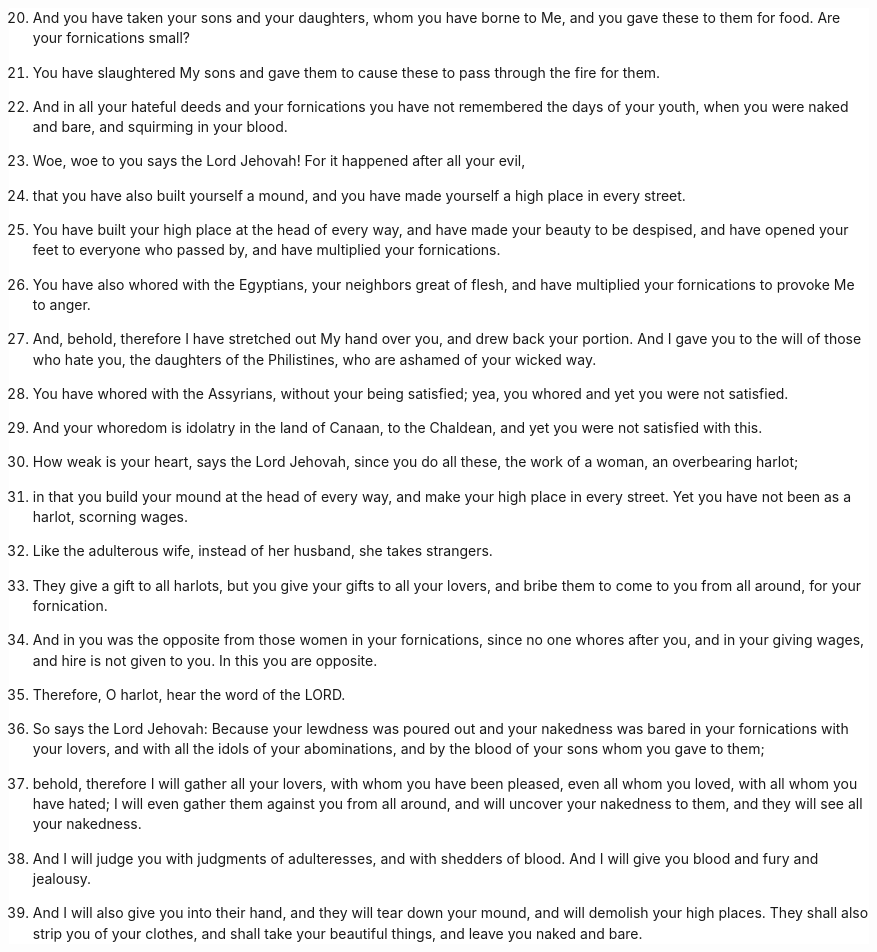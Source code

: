 20. And you have taken your sons and your daughters, whom you have borne to Me, and you gave these to them for food. Are your fornications small?

21. You have slaughtered My sons and gave them to cause these to pass through the fire for them.

22. And in all your hateful deeds and your fornications you have not remembered the days of your youth, when you were naked and bare, and squirming in your blood.

23. Woe, woe to you says the Lord Jehovah! For it happened after all your evil,

24.  that you have also built yourself a mound, and you have made yourself a high place in every street.

25. You have built your high place at the head of every way, and have made your beauty to be despised, and have opened your feet to everyone who passed by, and have multiplied your fornications.

26. You have also whored with the Egyptians, your neighbors great of flesh, and have multiplied your fornications to provoke Me to anger.

27. And, behold, therefore I have stretched out My hand over you, and drew back your portion. And I gave you to the will of those who hate you, the daughters of the Philistines, who are ashamed of your wicked way.

28. You have whored with the Assyrians, without your being satisfied; yea, you whored and yet you were not satisfied.

29. And your whoredom is idolatry in the land of Canaan, to the Chaldean, and yet you were not satisfied with this.

30. How weak is your heart, says the Lord Jehovah, since you do all these, the work of a woman, an overbearing harlot;

31. in that you build your mound at the head of every way, and make your high place in every street. Yet you have not been as a harlot, scorning wages.

32.  Like the adulterous wife, instead of her husband, she takes strangers.

33. They give a gift to all harlots, but you give your gifts to all your lovers, and bribe them to come to you from all around, for your fornication.

34. And in you was the opposite from those women in your fornications, since no one whores after you, and in your giving wages, and hire is not given to you. In this you are opposite.   

35. Therefore, O harlot, hear the word of the LORD.

36. So says the Lord Jehovah: Because your lewdness was poured out and your nakedness was bared in your fornications with your lovers, and with all the idols of your abominations, and by the blood of your sons whom you gave to them;

37. behold, therefore I will gather all your lovers, with whom you have been pleased, even all whom you loved, with all whom you have hated; I will even gather them against you from all around, and will uncover your nakedness to them, and they will see all your nakedness.

38. And I will judge you with judgments of adulteresses, and with shedders of blood. And I will give you blood and fury and jealousy.

39. And I will also give you into their hand, and they will tear down your mound, and will demolish your high places. They shall also strip you of your clothes, and shall take your beautiful things, and leave you naked and bare.
